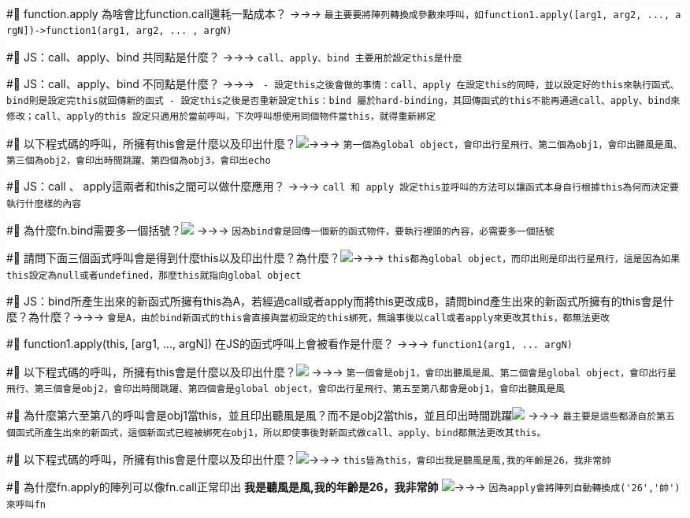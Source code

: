 
#🧠 function.apply 為啥會比function.call還耗一點成本？ ->->-> `最主要要將陣列轉換成參數來呼叫，如function1.apply([arg1, arg2, ..., argN])->function1(arg1, arg2, ... , argN)`


#🧠 JS：call、apply、bind 共同點是什麼？ ->->-> `call、apply、bind 主要用於設定this是什麼`


#🧠 JS：call、apply、bind 不同點是什麼？  ->->-> `	- 設定this之後會做的事情：call、apply 在設定this的同時，並以設定好的this來執行函式、bind則是設定完this就回傳新的函式 - 設定this之後是否重新設定this：bind 屬於hard-binding，其回傳函式的this不能再通過call、apply、bind來修改；call、apply的this 設定只適用於當前呼叫，下次呼叫想使用同個物件當this，就得重新綁定`


#🧠 以下程式碼的呼叫，所擁有this會是什麼以及印出什麼？![](https://res.cloudinary.com/dqfxgtyoi/image/upload/v1665540282/blog/javascript/this-binding/explicit-binding/explicit-binding-example_u5m3ld.png)->->-> `第一個為global object，會印出行星飛行、第二個為obj1，會印出聽風是風、第三個為obj2，會印出時間跳躍、第四個為obj3，會印出echo`


#🧠  JS：call 、 apply這兩者和this之間可以做什麼應用？  ->->-> `call 和 apply 設定this並呼叫的方法可以讓函式本身自行根據this為何而決定要執行什麼樣的內容`



#🧠 為什麼fn.bind需要多一個括號？![](https://res.cloudinary.com/dqfxgtyoi/image/upload/v1665540282/blog/javascript/this-binding/explicit-binding/explicit-binding-example_u5m3ld.png) ->->-> `因為bind會是回傳一個新的函式物件，要執行裡頭的內容，必需要多一個括號`


#🧠 請問下面三個函式呼叫會是得到什麼this以及印出什麼？為什麼？![](https://res.cloudinary.com/dqfxgtyoi/image/upload/v1665541020/blog/javascript/this-binding/explicit-binding/this-is-window-explicit-binding-example_ozqxrj.png)->->-> `this都為global object，而印出則是印出行星飛行，這是因為如果this設定為null或者undefined，那麼this就指向global object`



#🧠 JS：bind所產生出來的新函式所擁有this為A，若經過call或者apply而將this更改成B，請問bind產生出來的新函式所擁有的this會是什麼？為什麼？->->-> `會是A，由於bind新函式的this會直接與當初設定的this綁死，無論事後以call或者apply來更改其this，都無法更改`


#🧠 function1.apply(this, \[arg1, ..., argN\]) 在JS的函式呼叫上會被看作是什麼？ ->->-> `function1(arg1, ... argN)`


#🧠 以下程式碼的呼叫，所擁有this會是什麼以及印出什麼？![](https://res.cloudinary.com/dqfxgtyoi/image/upload/v1665541826/blog/javascript/this-binding/explicit-binding/explicit-binding-function-call_xgowfl.png) ->->-> `第一個會是obj1，會印出聽風是風、第二個會是global object，會印出行星飛行、第三個會是obj2，會印出時間跳躍、第四個會是global object，會印出行星飛行、第五至第八都會是obj1，會印出聽風是風`




#🧠 為什麼第六至第八的呼叫會是obj1當this，並且印出聽風是風？而不是obj2當this，並且印出時間跳躍![](https://res.cloudinary.com/dqfxgtyoi/image/upload/v1665541827/blog/javascript/this-binding/explicit-binding/explicit-binding-function-call-result_chx2cg.png) ->->-> `最主要是這些都源自於第五個函式所產生出來的新函式，這個新函式已經被綁死在obj1，所以即使事後對新函式做call、apply、bind都無法更改其this。`



#🧠 以下程式碼的呼叫，所擁有this會是什麼以及印出什麼？![](https://res.cloudinary.com/dqfxgtyoi/image/upload/v1665543322/blog/javascript/this-binding/explicit-binding/call-apply-in-explicit-binding-example_deppqe.png)->->-> `this皆為this，會印出我是聽風是風,我的年齡是26，我非常帥`


#🧠 為什麼fn.apply的陣列可以像fn.call正常印出 **我是聽風是風,我的年齡是26，我非常帥** ![](https://res.cloudinary.com/dqfxgtyoi/image/upload/v1665543322/blog/javascript/this-binding/explicit-binding/call-apply-in-explicit-binding-result_q2jsdb.png)->->-> `因為apply會將陣列自動轉換成('26','帥')來呼叫fn`
